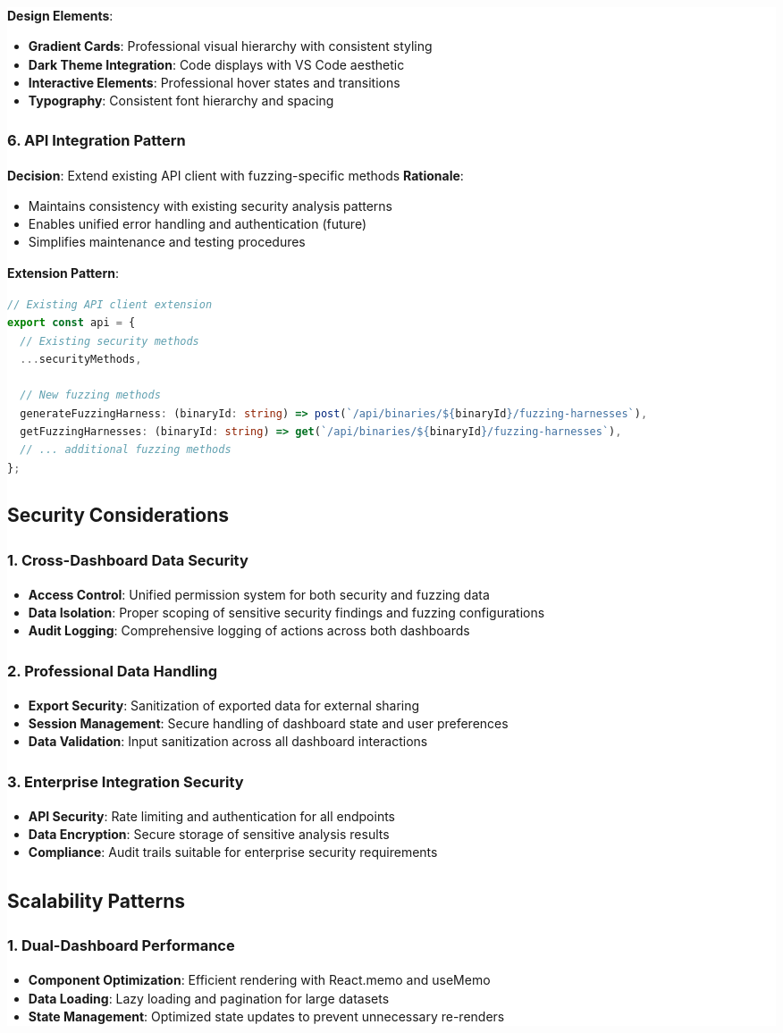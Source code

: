 **Design Elements**:
- **Gradient Cards**: Professional visual hierarchy with consistent styling
- **Dark Theme Integration**: Code displays with VS Code aesthetic
- **Interactive Elements**: Professional hover states and transitions
- **Typography**: Consistent font hierarchy and spacing

### 6. **API Integration Pattern**

**Decision**: Extend existing API client with fuzzing-specific methods
**Rationale**:
- Maintains consistency with existing security analysis patterns
- Enables unified error handling and authentication (future)
- Simplifies maintenance and testing procedures

**Extension Pattern**:
```typescript
// Existing API client extension
export const api = {
  // Existing security methods
  ...securityMethods,
  
  // New fuzzing methods
  generateFuzzingHarness: (binaryId: string) => post(`/api/binaries/${binaryId}/fuzzing-harnesses`),
  getFuzzingHarnesses: (binaryId: string) => get(`/api/binaries/${binaryId}/fuzzing-harnesses`),
  // ... additional fuzzing methods
};
```

## Security Considerations

### 1. **Cross-Dashboard Data Security**
- **Access Control**: Unified permission system for both security and fuzzing data
- **Data Isolation**: Proper scoping of sensitive security findings and fuzzing configurations
- **Audit Logging**: Comprehensive logging of actions across both dashboards

### 2. **Professional Data Handling**
- **Export Security**: Sanitization of exported data for external sharing
- **Session Management**: Secure handling of dashboard state and user preferences
- **Data Validation**: Input sanitization across all dashboard interactions

### 3. **Enterprise Integration Security**
- **API Security**: Rate limiting and authentication for all endpoints
- **Data Encryption**: Secure storage of sensitive analysis results
- **Compliance**: Audit trails suitable for enterprise security requirements

## Scalability Patterns

### 1. **Dual-Dashboard Performance**
- **Component Optimization**: Efficient rendering with React.memo and useMemo
- **Data Loading**: Lazy loading and pagination for large datasets
- **State Management**: Optimized state updates to prevent unnecessary re-renders
